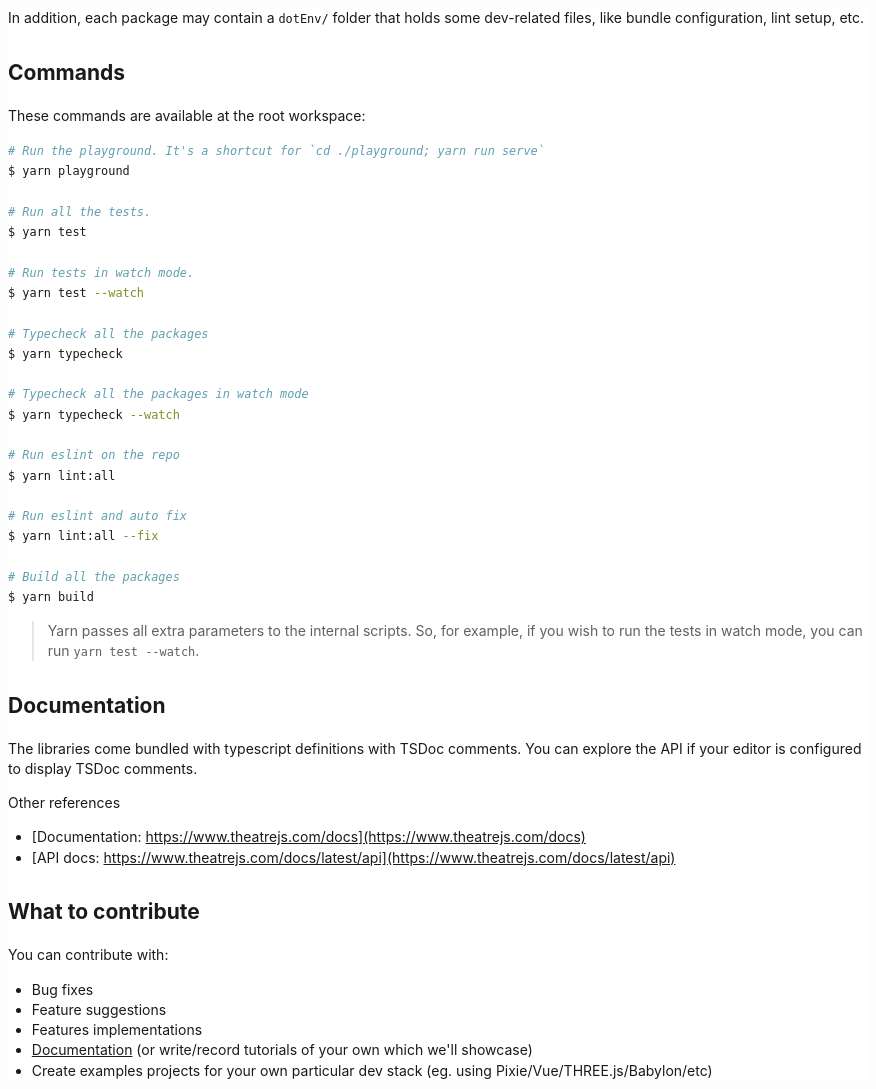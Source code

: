 In addition, each package may contain a `dotEnv/` folder that holds some
dev-related files, like bundle configuration, lint setup, etc.

## Commands

These commands are available at the root workspace:

```sh
# Run the playground. It's a shortcut for `cd ./playground; yarn run serve`
$ yarn playground

# Run all the tests.
$ yarn test

# Run tests in watch mode.
$ yarn test --watch

# Typecheck all the packages
$ yarn typecheck

# Typecheck all the packages in watch mode
$ yarn typecheck --watch

# Run eslint on the repo
$ yarn lint:all

# Run eslint and auto fix
$ yarn lint:all --fix

# Build all the packages
$ yarn build

```

> Yarn passes all extra parameters to the internal scripts. So, for example, if
> you wish to run the tests in watch mode, you can run `yarn test --watch`.

## Documentation

The libraries come bundled with typescript definitions with TSDoc comments. You
can explore the API if your editor is configured to display TSDoc comments.

Other references

- [Documentation: https://www.theatrejs.com/docs](https://www.theatrejs.com/docs)
- [API docs: https://www.theatrejs.com/docs/latest/api](https://www.theatrejs.com/docs/latest/api)

## What to contribute

You can contribute with:

- Bug fixes
- Feature suggestions
- Features implementations
- [Documentation](https://github.com/theatre-js/website/) (or write/record
  tutorials of your own which we'll showcase)
- Create examples projects for your own particular dev stack (eg. using
  Pixie/Vue/THREE.js/Babylon/etc)
